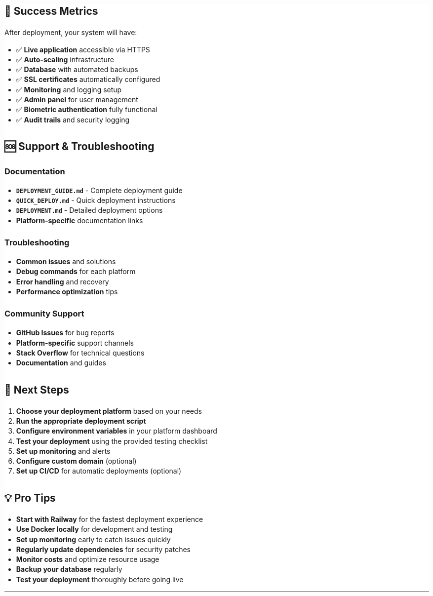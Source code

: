 ## 🎉 Success Metrics

After deployment, your system will have:

- ✅ **Live application** accessible via HTTPS
- ✅ **Auto-scaling** infrastructure
- ✅ **Database** with automated backups
- ✅ **SSL certificates** automatically configured
- ✅ **Monitoring** and logging setup
- ✅ **Admin panel** for user management
- ✅ **Biometric authentication** fully functional
- ✅ **Audit trails** and security logging

## 🆘 Support & Troubleshooting

### Documentation
- **`DEPLOYMENT_GUIDE.md`** - Complete deployment guide
- **`QUICK_DEPLOY.md`** - Quick deployment instructions
- **`DEPLOYMENT.md`** - Detailed deployment options
- **Platform-specific** documentation links

### Troubleshooting
- **Common issues** and solutions
- **Debug commands** for each platform
- **Error handling** and recovery
- **Performance optimization** tips

### Community Support
- **GitHub Issues** for bug reports
- **Platform-specific** support channels
- **Stack Overflow** for technical questions
- **Documentation** and guides

## 🚀 Next Steps

1. **Choose your deployment platform** based on your needs
2. **Run the appropriate deployment script**
3. **Configure environment variables** in your platform dashboard
4. **Test your deployment** using the provided testing checklist
5. **Set up monitoring** and alerts
6. **Configure custom domain** (optional)
7. **Set up CI/CD** for automatic deployments (optional)

## 💡 Pro Tips

- **Start with Railway** for the fastest deployment experience
- **Use Docker locally** for development and testing
- **Set up monitoring** early to catch issues quickly
- **Regularly update dependencies** for security patches
- **Monitor costs** and optimize resource usage
- **Backup your database** regularly
- **Test your deployment** thoroughly before going live

---